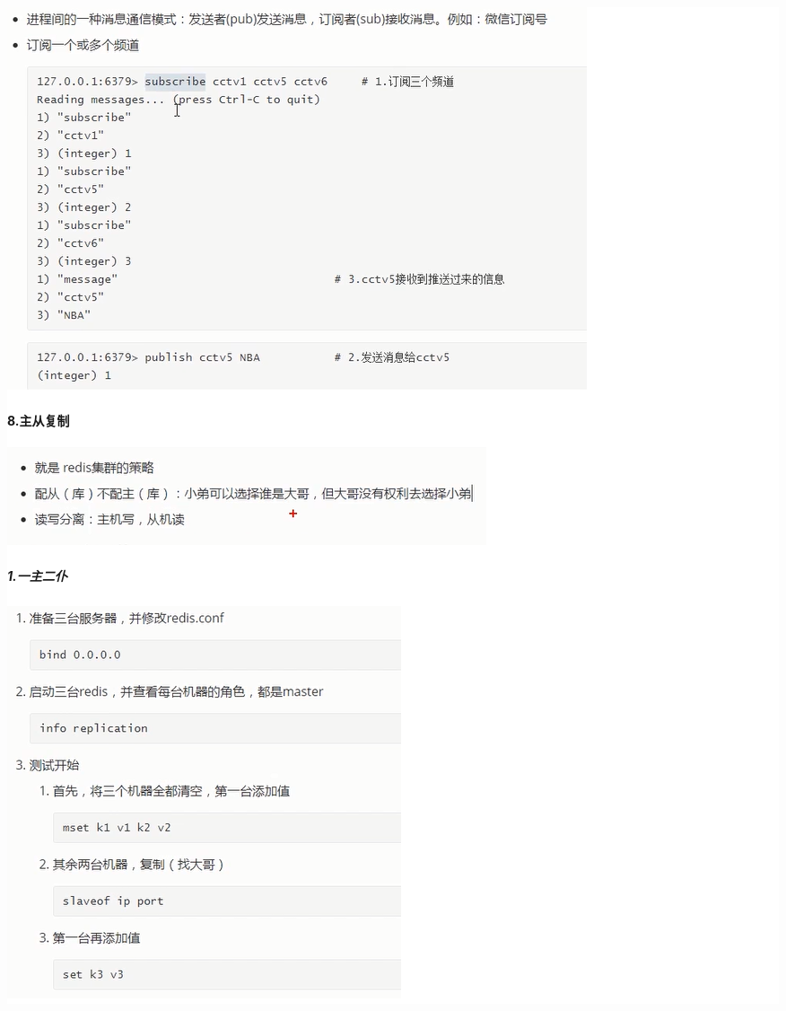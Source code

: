 ![1619164486529](redis.assets/1619164486529.png)



#### 8.主从复制

![1619165203370](redis.assets/1619165203370.png)

##### 1.一主二仆

![1619165238502](redis.assets/1619165238502.png)
